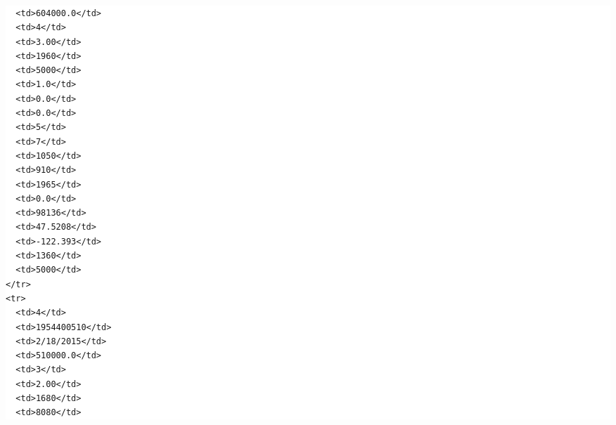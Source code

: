       <td>604000.0</td>
      <td>4</td>
      <td>3.00</td>
      <td>1960</td>
      <td>5000</td>
      <td>1.0</td>
      <td>0.0</td>
      <td>0.0</td>
      <td>5</td>
      <td>7</td>
      <td>1050</td>
      <td>910</td>
      <td>1965</td>
      <td>0.0</td>
      <td>98136</td>
      <td>47.5208</td>
      <td>-122.393</td>
      <td>1360</td>
      <td>5000</td>
    </tr>
    <tr>
      <td>4</td>
      <td>1954400510</td>
      <td>2/18/2015</td>
      <td>510000.0</td>
      <td>3</td>
      <td>2.00</td>
      <td>1680</td>
      <td>8080</td>
